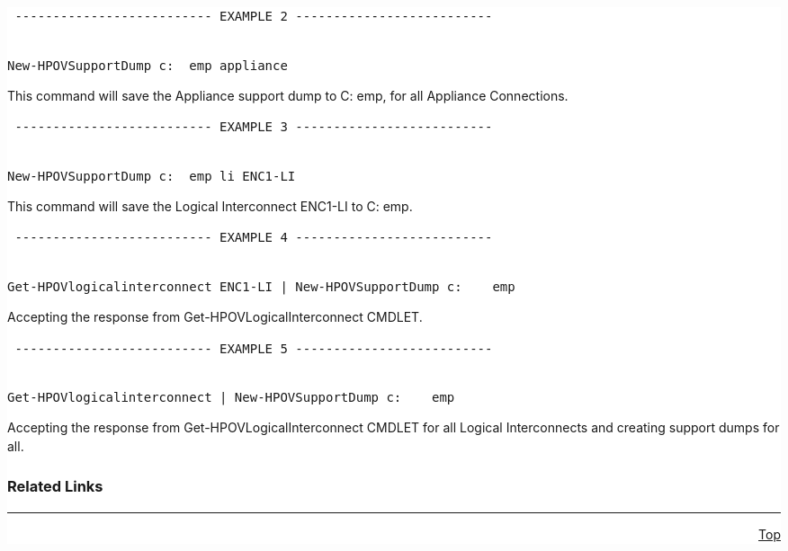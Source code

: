 
 <pre> -------------------------- EXAMPLE 2 --------------------------<p>
New-HPOVSupportDump c:	emp appliance
</pre>
This command will save the Appliance support dump to C:	emp, for all Appliance Connections.


 <pre> -------------------------- EXAMPLE 3 --------------------------<p>
New-HPOVSupportDump c:	emp li ENC1-LI
</pre>
This command will save the Logical Interconnect ENC1-LI to C:	emp.


 <pre> -------------------------- EXAMPLE 4 --------------------------<p>
Get-HPOVlogicalinterconnect ENC1-LI | New-HPOVSupportDump c:	emp
</pre>
Accepting the response from Get-HPOVLogicalInterconnect CMDLET.


 <pre> -------------------------- EXAMPLE 5 --------------------------<p>
Get-HPOVlogicalinterconnect | New-HPOVSupportDump c:	emp
</pre>
Accepting the response from Get-HPOVLogicalInterconnect CMDLET for all Logical Interconnects and creating support dumps for all.



### Related Links



***
<div align=right><a href="#Top">Top</a></div>
